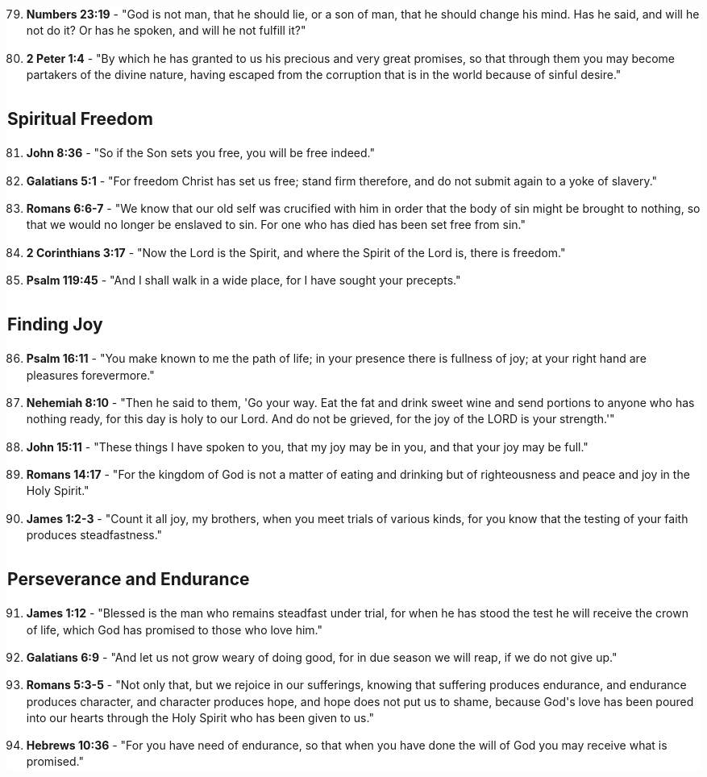79. **Numbers 23:19** - "God is not man, that he should lie, or a son of man, that he should change his mind. Has he said, and will he not do it? Or has he spoken, and will he not fulfill it?"

80. **2 Peter 1:4** - "By which he has granted to us his precious and very great promises, so that through them you may become partakers of the divine nature, having escaped from the corruption that is in the world because of sinful desire."

## Spiritual Freedom

81. **John 8:36** - "So if the Son sets you free, you will be free indeed."

82. **Galatians 5:1** - "For freedom Christ has set us free; stand firm therefore, and do not submit again to a yoke of slavery."

83. **Romans 6:6-7** - "We know that our old self was crucified with him in order that the body of sin might be brought to nothing, so that we would no longer be enslaved to sin. For one who has died has been set free from sin."

84. **2 Corinthians 3:17** - "Now the Lord is the Spirit, and where the Spirit of the Lord is, there is freedom."

85. **Psalm 119:45** - "And I shall walk in a wide place, for I have sought your precepts."

## Finding Joy

86. **Psalm 16:11** - "You make known to me the path of life; in your presence there is fullness of joy; at your right hand are pleasures forevermore."

87. **Nehemiah 8:10** - "Then he said to them, 'Go your way. Eat the fat and drink sweet wine and send portions to anyone who has nothing ready, for this day is holy to our Lord. And do not be grieved, for the joy of the LORD is your strength.'"

88. **John 15:11** - "These things I have spoken to you, that my joy may be in you, and that your joy may be full."

89. **Romans 14:17** - "For the kingdom of God is not a matter of eating and drinking but of righteousness and peace and joy in the Holy Spirit."

90. **James 1:2-3** - "Count it all joy, my brothers, when you meet trials of various kinds, for you know that the testing of your faith produces steadfastness."

## Perseverance and Endurance

91. **James 1:12** - "Blessed is the man who remains steadfast under trial, for when he has stood the test he will receive the crown of life, which God has promised to those who love him."

92. **Galatians 6:9** - "And let us not grow weary of doing good, for in due season we will reap, if we do not give up."

93. **Romans 5:3-5** - "Not only that, but we rejoice in our sufferings, knowing that suffering produces endurance, and endurance produces character, and character produces hope, and hope does not put us to shame, because God's love has been poured into our hearts through the Holy Spirit who has been given to us."

94. **Hebrews 10:36** - "For you have need of endurance, so that when you have done the will of God you may receive what is promised."

